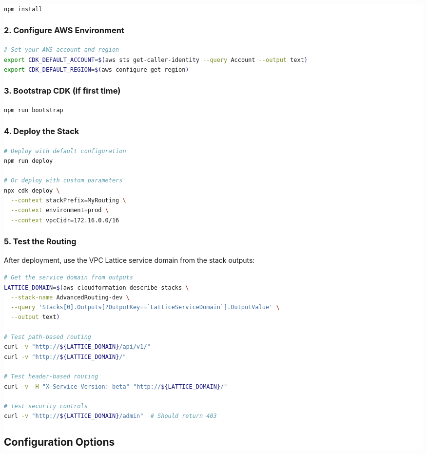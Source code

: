 ```bash
npm install
```

### 2. Configure AWS Environment

```bash
# Set your AWS account and region
export CDK_DEFAULT_ACCOUNT=$(aws sts get-caller-identity --query Account --output text)
export CDK_DEFAULT_REGION=$(aws configure get region)
```

### 3. Bootstrap CDK (if first time)

```bash
npm run bootstrap
```

### 4. Deploy the Stack

```bash
# Deploy with default configuration
npm run deploy

# Or deploy with custom parameters
npx cdk deploy \
  --context stackPrefix=MyRouting \
  --context environment=prod \
  --context vpcCidr=172.16.0.0/16
```

### 5. Test the Routing

After deployment, use the VPC Lattice service domain from the stack outputs:

```bash
# Get the service domain from outputs
LATTICE_DOMAIN=$(aws cloudformation describe-stacks \
  --stack-name AdvancedRouting-dev \
  --query 'Stacks[0].Outputs[?OutputKey==`LatticeServiceDomain`].OutputValue' \
  --output text)

# Test path-based routing
curl -v "http://${LATTICE_DOMAIN}/api/v1/"
curl -v "http://${LATTICE_DOMAIN}/"

# Test header-based routing
curl -v -H "X-Service-Version: beta" "http://${LATTICE_DOMAIN}/"

# Test security controls
curl -v "http://${LATTICE_DOMAIN}/admin"  # Should return 403
```

## Configuration Options
